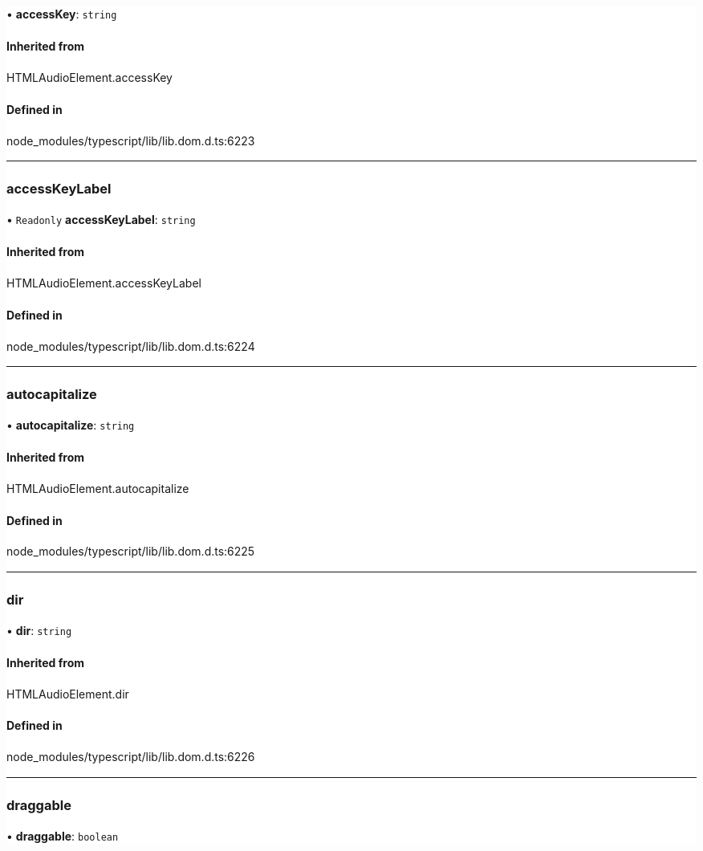 • **accessKey**: `string`

#### Inherited from

HTMLAudioElement.accessKey

#### Defined in

node_modules/typescript/lib/lib.dom.d.ts:6223

___

### accessKeyLabel

• `Readonly` **accessKeyLabel**: `string`

#### Inherited from

HTMLAudioElement.accessKeyLabel

#### Defined in

node_modules/typescript/lib/lib.dom.d.ts:6224

___

### autocapitalize

• **autocapitalize**: `string`

#### Inherited from

HTMLAudioElement.autocapitalize

#### Defined in

node_modules/typescript/lib/lib.dom.d.ts:6225

___

### dir

• **dir**: `string`

#### Inherited from

HTMLAudioElement.dir

#### Defined in

node_modules/typescript/lib/lib.dom.d.ts:6226

___

### draggable

• **draggable**: `boolean`
